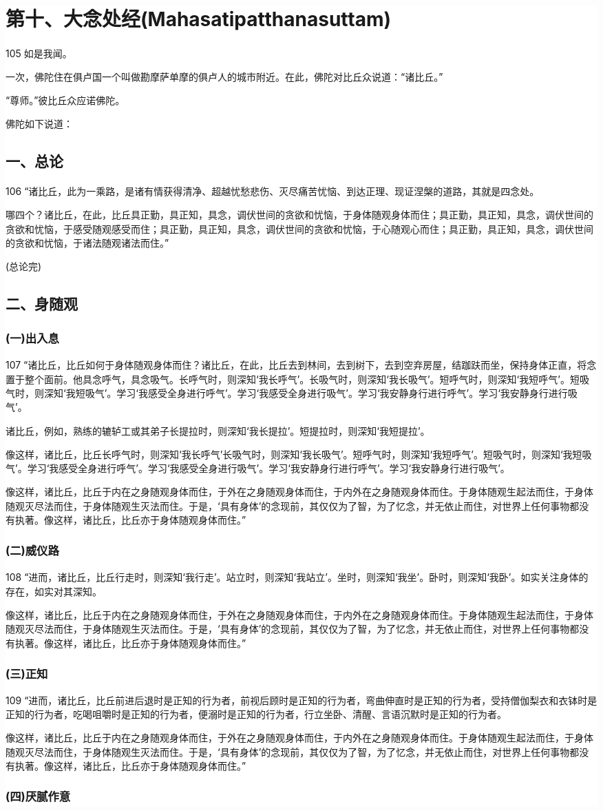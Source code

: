 # 第十、大念处经(Mahasatipatthanasuttam)

105 如是我闻。

一次，佛陀住在俱卢国一个叫做勘摩萨单摩的俱卢人的城市附近。在此，佛陀对比丘众说道：“诸比丘。”

“尊师。”彼比丘众应诺佛陀。

佛陀如下说道：

## 一、总论

106 “诸比丘，此为一乘路，是诸有情获得清净、超越忧愁悲伤、灭尽痛苦忧恼、到达正理、现证涅槃的道路，其就是四念处。

哪四个？诸比丘，在此，比丘具正勤，具正知，具念，调伏世间的贪欲和忧恼，于身体随观身体而住；具正勤，具正知，具念，调伏世间的贪欲和忧恼，于感受随观感受而住；具正勤，具正知，具念，调伏世间的贪欲和忧恼，于心随观心而住；具正勤，具正知，具念，调伏世间的贪欲和忧恼，于诸法随观诸法而住。”

(总论完)



## 二、身随观

### (一)出入息

107 “诸比丘，比丘如何于身体随观身体而住？诸比丘，在此，比丘去到林间，去到树下，去到空弃房屋，结跏趺而坐，保持身体正直，将念置于整个面前。他具念呼气，具念吸气。长呼气时，则深知‘我长呼气’。长吸气时，则深知‘我长吸气’。短呼气时，则深知‘我短呼气’。短吸气时，则深知‘我短吸气’。学习‘我感受全身进行呼气’。学习‘我感受全身进行吸气’。学习‘我安静身行进行呼气’。学习‘我安静身行进行吸气’。

诸比丘，例如，熟练的辘轳工或其弟子长提拉时，则深知‘我长提拉’。短提拉时，则深知‘我短提拉’。

像这样，诸比丘，比丘长呼气时，则深知‘我长呼气’长吸气时，则深知‘我长吸气’。短呼气时，则深知‘我短呼气’。短吸气时，则深知‘我短吸气’。学习‘我感受全身进行呼气’。学习‘我感受全身进行吸气’。学习‘我安静身行进行呼气’。学习‘我安静身行进行吸气’。

像这样，诸比丘，比丘于内在之身随观身体而住，于外在之身随观身体而住，于内外在之身随观身体而住。于身体随观生起法而住，于身体随观灭尽法而住，于身体随观生灭法而住。于是，‘具有身体’的念现前，其仅仅为了智，为了忆念，并无依止而住，对世界上任何事物都没有执著。像这样，诸比丘，比丘亦于身体随观身体而住。”



### (二)威仪路

108 “进而，诸比丘，比丘行走时，则深知‘我行走’。站立时，则深知‘我站立’。坐时，则深知‘我坐’。卧时，则深知‘我卧’。如实关注身体的存在，如实对其深知。

像这样，诸比丘，比丘于内在之身随观身体而住，于外在之身随观身体而住，于内外在之身随观身体而住。于身体随观生起法而住，于身体随观灭尽法而住，于身体随观生灭法而住。于是，‘具有身体’的念现前，其仅仅为了智，为了忆念，并无依止而住，对世界上任何事物都没有执著。像这样，诸比丘，比丘亦于身体随观身体而住。”



### (三)正知

109 “进而，诸比丘，比丘前进后退时是正知的行为者，前视后顾时是正知的行为者，弯曲伸直时是正知的行为者，受持僧伽梨衣和衣钵时是正知的行为者，吃喝咀嚼时是正知的行为者，便溺时是正知的行为者，行立坐卧、清醒、言语沉默时是正知的行为者。

像这样，诸比丘，比丘于内在之身随观身体而住，于外在之身随观身体而住，于内外在之身随观身体而住。于身体随观生起法而住，于身体随观灭尽法而住，于身体随观生灭法而住。于是，‘具有身体’的念现前，其仅仅为了智，为了忆念，并无依止而住，对世界上任何事物都没有执著。像这样，诸比丘，比丘亦于身体随观身体而住。”



### (四)厌腻作意

